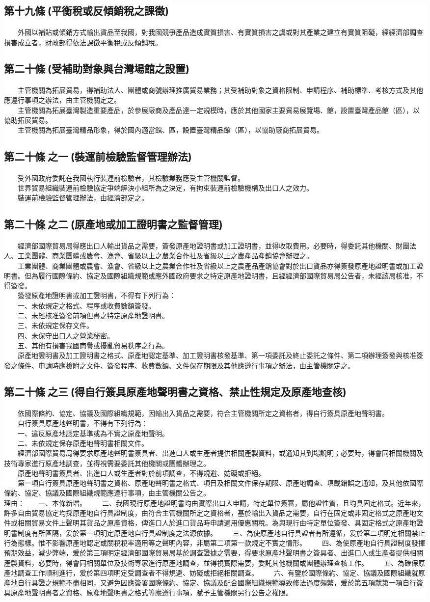 
第十九條 (平衡稅或反傾銷稅之課徵)
---------------------------------
　　外國以補貼或傾銷方式輸出貨品至我國，對我國競爭產品造成實質損害、有實質損害之虞或對其產業之建立有實質阻礙，經經濟部調查損害成立者，財政部得依法課徵平衡稅或反傾銷稅。  


第二十條 (受補助對象與台灣場館之設置)
-------------------------------------
　　主管機關為拓展貿易，得補助法人、團體或商號辦理推廣貿易業務；其受補助對象之資格限制、申請程序、補助標準、考核方式及其他應遵行事項之辦法，由主管機關定之。  
　　主管機關為拓展臺灣製造重要產品，於參展廠商及產品達一定規模時，應於其他國家主要貿易展覽場、館，設置臺灣產品館（區），以協助拓展貿易。  
　　主管機關為拓展臺灣精品形象，得於國內適當館、區，設置臺灣精品館（區），以協助廠商拓展貿易。  


第二十條 之一 (裝運前檢驗監督管理辦法)
--------------------------------------
　　受外國政府委託在我國執行裝運前檢驗者，其檢驗業務應受主管機關監督。  
　　世界貿易組織裝運前檢驗協定爭端解決小組所為之決定，有拘束裝運前檢驗機構及出口人之效力。  
　　裝運前檢驗監督管理辦法，由經濟部定之。  


第二十條 之二 (原產地或加工證明書之監督管理)
--------------------------------------------
　　經濟部國際貿易局得應出口人輸出貨品之需要，簽發原產地證明書或加工證明書，並得收取費用。必要時，得委託其他機關、財團法人、工業團體、商業團體或農會、漁會、省級以上之農業合作社及省級以上之農產品產銷協會辦理之。  
　　工業團體、商業團體或農會、漁會、省級以上之農業合作社及省級以上之農產品產銷協會對於出口貨品亦得簽發原產地證明書或加工證明書。但為履行國際條約、協定及國際組織規範或應外國政府要求之特定原產地證明書，且經經濟部國際貿易局公告者，未經該局核准，不得簽發。  
　　簽發原產地證明書或加工證明書，不得有下列行為：  
　　一、未依規定之格式、程序或收費數額簽發。  
　　二、未經核准簽發前項但書之特定原產地證明書。  
　　三、未依規定保存文件。  
　　四、未保守出口人之營業秘密。  
　　五、其他有損害我國商譽或擾亂貿易秩序之行為。  
　　原產地證明書及加工證明書之格式、原產地認定基準、加工證明書核發基準、第一項委託及終止委託之條件、第二項辦理簽發與核准簽發之條件、申請時應檢附之文件、簽發程序、收費數額、文件保存期限及其他應遵行事項之辦法，由主管機關定之。  


第二十條 之三 (得自行簽具原產地聲明書之資格、禁止性規定及原產地查核)
--------------------------------------------------------------------
　　依國際條約、協定、協議及國際組織規範，因輸出入貨品之需要，符合主管機關所定之資格者，得自行簽具原產地聲明書。  
　　自行簽具原產地聲明書，不得有下列行為：  
　　一、違反原產地認定基準或為不實之原產地聲明。  
　　二、未依規定保存原產地聲明書相關文件。  
　　經濟部國際貿易局得要求原產地聲明書簽具者、出進口人或生產者提供相關產製資料，或通知其到場說明；必要時，得會同相關機關及技術專家進行原產地調查，並得視需要委託其他機關或團體辦理之。  
　　原產地聲明書簽具者、出進口人或生產者對於前項調查，不得規避、妨礙或拒絕。  
　　第一項自行簽具原產地聲明書之資格、原產地聲明書之格式、項目及相關文件保存期限、原產地調查、填載錯誤之通知，及其他依國際條約、協定、協議及國際組織規範應遵行事項，由主管機關公告之。  
理由：　　一、本條新增。
　　二、我國現行原產地證明書均由實際出口人申請，特定單位簽審，屬他證性質，且均具固定格式。近年來，許多自由貿易協定均採原產地自行具證制度，由符合主管機關所定之資格者，基於輸出入貨品之需要，自行在固定或非固定格式之原產地文件或相關貿易文件上聲明其貨品之原產資格，俾進口人於進口貨品時申請適用優惠關稅。為與現行由特定單位簽發、具固定格式之原產地證明書制度有所區隔，爰於第一項明定原產地自行具證制度之法源依據。
　　三、為使原產地自行具證者有所遵循，爰於第二項明定相關禁止行為態樣。惟不影響原產地認定或關稅稅率適用等之聲明內容，非屬第二項第一款規定不實之情形。
　　四、為使原產地自行具證制度發揮預期效益，減少弊端，爰於第三項明定經濟部國際貿易局基於調查證據之需要，得要求原產地聲明書之簽具者、出進口人或生產者提供相關產製資料，必要時，得會同相關單位及技術專家進行原產地調查，並得視實際需要，委託其他機關或團體辦理查核工作。
　　五、為確保原產地調查工作順利進行，爰於第四項明定受調查者不得規避、妨礙或拒絕相關調查。
　　六、有鑒於國際條約、協定、協議及國際組織就原產地自行具證之規範不盡相同，又避免因應簽署國際條約、協定、協議及配合國際組織規範導致修法過度頻繁，爰於第五項就第一項自行簽具原產地聲明書者之資格、原產地聲明書之格式等應遵行事項，賦予主管機關另行公告之權限。
